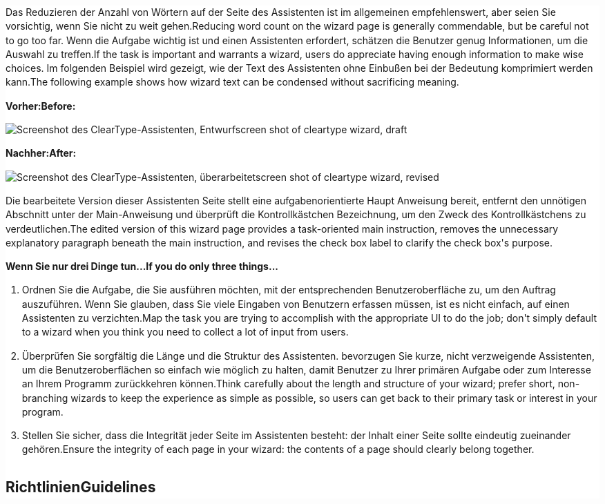 <span data-ttu-id="cee02-264">Das Reduzieren der Anzahl von Wörtern auf der Seite des Assistenten ist im allgemeinen empfehlenswert, aber seien Sie vorsichtig, wenn Sie nicht zu weit gehen.</span><span class="sxs-lookup"><span data-stu-id="cee02-264">Reducing word count on the wizard page is generally commendable, but be careful not to go too far.</span></span> <span data-ttu-id="cee02-265">Wenn die Aufgabe wichtig ist und einen Assistenten erfordert, schätzen die Benutzer genug Informationen, um die Auswahl zu treffen.</span><span class="sxs-lookup"><span data-stu-id="cee02-265">If the task is important and warrants a wizard, users do appreciate having enough information to make wise choices.</span></span> <span data-ttu-id="cee02-266">Im folgenden Beispiel wird gezeigt, wie der Text des Assistenten ohne Einbußen bei der Bedeutung komprimiert werden kann.</span><span class="sxs-lookup"><span data-stu-id="cee02-266">The following example shows how wizard text can be condensed without sacrificing meaning.</span></span>

<span data-ttu-id="cee02-267">**Vorher:**</span><span class="sxs-lookup"><span data-stu-id="cee02-267">**Before:**</span></span>

![<span data-ttu-id="cee02-268">Screenshot des ClearType-Assistenten, Entwurf</span><span class="sxs-lookup"><span data-stu-id="cee02-268">screen shot of cleartype wizard, draft</span></span> ](images/win-wizards-image10.png)

<span data-ttu-id="cee02-269">**Nachher:**</span><span class="sxs-lookup"><span data-stu-id="cee02-269">**After:**</span></span>

![<span data-ttu-id="cee02-270">Screenshot des ClearType-Assistenten, überarbeitet</span><span class="sxs-lookup"><span data-stu-id="cee02-270">screen shot of cleartype wizard, revised</span></span> ](images/win-wizards-image11.png)

<span data-ttu-id="cee02-271">Die bearbeitete Version dieser Assistenten Seite stellt eine aufgabenorientierte Haupt Anweisung bereit, entfernt den unnötigen Abschnitt unter der Main-Anweisung und überprüft die Kontrollkästchen Bezeichnung, um den Zweck des Kontrollkästchens zu verdeutlichen.</span><span class="sxs-lookup"><span data-stu-id="cee02-271">The edited version of this wizard page provides a task-oriented main instruction, removes the unnecessary explanatory paragraph beneath the main instruction, and revises the check box label to clarify the check box's purpose.</span></span>

<span data-ttu-id="cee02-272">**Wenn Sie nur drei Dinge tun...**</span><span class="sxs-lookup"><span data-stu-id="cee02-272">**If you do only three things...**</span></span>

1. <span data-ttu-id="cee02-273">Ordnen Sie die Aufgabe, die Sie ausführen möchten, mit der entsprechenden Benutzeroberfläche zu, um den Auftrag auszuführen. Wenn Sie glauben, dass Sie viele Eingaben von Benutzern erfassen müssen, ist es nicht einfach, auf einen Assistenten zu verzichten.</span><span class="sxs-lookup"><span data-stu-id="cee02-273">Map the task you are trying to accomplish with the appropriate UI to do the job; don't simply default to a wizard when you think you need to collect a lot of input from users.</span></span>

2. <span data-ttu-id="cee02-274">Überprüfen Sie sorgfältig die Länge und die Struktur des Assistenten. bevorzugen Sie kurze, nicht verzweigende Assistenten, um die Benutzeroberflächen so einfach wie möglich zu halten, damit Benutzer zu Ihrer primären Aufgabe oder zum Interesse an Ihrem Programm zurückkehren können.</span><span class="sxs-lookup"><span data-stu-id="cee02-274">Think carefully about the length and structure of your wizard; prefer short, non-branching wizards to keep the experience as simple as possible, so users can get back to their primary task or interest in your program.</span></span>

3. <span data-ttu-id="cee02-275">Stellen Sie sicher, dass die Integrität jeder Seite im Assistenten besteht: der Inhalt einer Seite sollte eindeutig zueinander gehören.</span><span class="sxs-lookup"><span data-stu-id="cee02-275">Ensure the integrity of each page in your wizard: the contents of a page should clearly belong together.</span></span>

## <a name="guidelines"></a><span data-ttu-id="cee02-276">Richtlinien</span><span class="sxs-lookup"><span data-stu-id="cee02-276">Guidelines</span></span>
